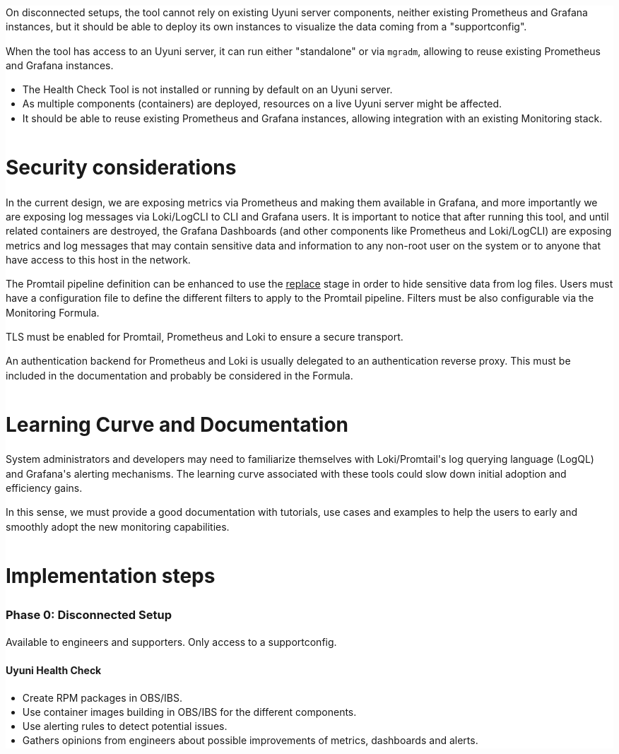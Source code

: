 On disconnected setups, the tool cannot rely on existing Uyuni server components, neither existing Prometheus and Grafana instances, but it should be able to deploy its own instances to visualize the data coming from a "supportconfig".

When the tool has access to an Uyuni server, it can run either "standalone" or via `mgradm`, allowing to reuse existing Prometheus and Grafana instances.

- The Health Check Tool is not installed or running by default on an Uyuni server.
- As multiple components (containers) are deployed, resources on a live Uyuni server might be affected.
- It should be able to reuse existing Prometheus and Grafana instances, allowing integration with an existing Monitoring stack.


# Security considerations
In the current design, we are exposing metrics via Prometheus and making them available in Grafana, and more importantly we are exposing log messages via Loki/LogCLI to CLI and Grafana users. It is important to notice that after running this tool, and until related containers are destroyed, the Grafana Dashboards (and other components like Prometheus and Loki/LogCLI) are exposing metrics and log messages that may contain sensitive data and information to any non-root user on the system or to anyone that have access to this host in the network.

The Promtail pipeline definition can be enhanced to use the [replace](https://grafana.com/docs/loki/latest/send-data/promtail/stages/replace/) stage in order to hide sensitive data from log files. Users must have a configuration file to define the different filters to apply to the Promtail pipeline. Filters must be also configurable via the Monitoring Formula.

TLS must be enabled for Promtail, Prometheus and Loki to ensure a secure transport.

An authentication backend for Prometheus and Loki is usually delegated to an authentication reverse proxy. This must be included in the documentation and probably be considered in the Formula.


# Learning Curve and Documentation

System administrators and developers may need to familiarize themselves with Loki/Promtail's log querying language (LogQL) and Grafana's alerting mechanisms. The learning curve associated with these tools could slow down initial adoption and efficiency gains.

In this sense, we must provide a good documentation with tutorials, use cases and examples to help the users to early and smoothly adopt the new monitoring capabilities.


# Implementation steps

### Phase 0: Disconnected Setup

Available to engineers and supporters. Only access to a supportconfig.

#### Uyuni Health Check

- Create RPM packages in OBS/IBS.
- Use container images building in OBS/IBS for the different components.
- Use alerting rules to detect potential issues.
- Gathers opinions from engineers about possible improvements of metrics, dashboards and alerts.
